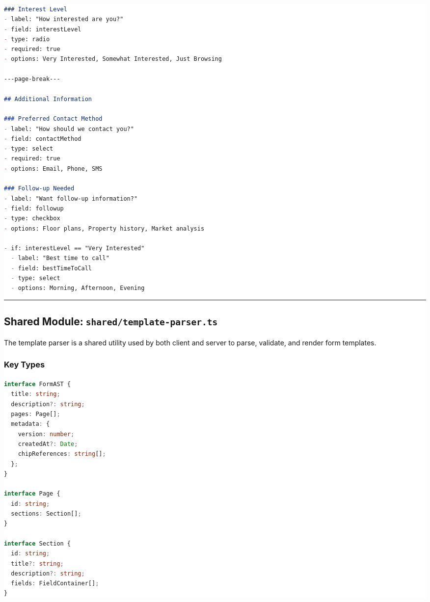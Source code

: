 ```markdown
### Interest Level
- label: "How interested are you?"
- field: interestLevel
- type: radio
- required: true
- options: Very Interested, Somewhat Interested, Just Browsing

---page-break---

## Additional Information

### Preferred Contact Method
- label: "How should we contact you?"
- field: contactMethod
- type: select
- required: true
- options: Email, Phone, SMS

### Follow-up Needed
- label: "Want follow-up information?"
- field: followup
- type: checkbox
- options: Floor plans, Property history, Market analysis

- if: interestLevel == "Very Interested"
  - label: "Best time to call"
  - field: bestTimeToCall
  - type: select
  - options: Morning, Afternoon, Evening
```

---

## Shared Module: `shared/template-parser.ts`

The template parser is a shared utility used by both client and server to parse, validate, and render form templates.

### Key Types

```typescript
interface FormAST {
  title: string;
  description?: string;
  pages: Page[];
  metadata: {
    version: number;
    createdAt?: Date;
    chipReferences: string[];
  };
}

interface Page {
  id: string;
  sections: Section[];
}

interface Section {
  id: string;
  title?: string;
  description?: string;
  fields: FieldContainer[];
}
```